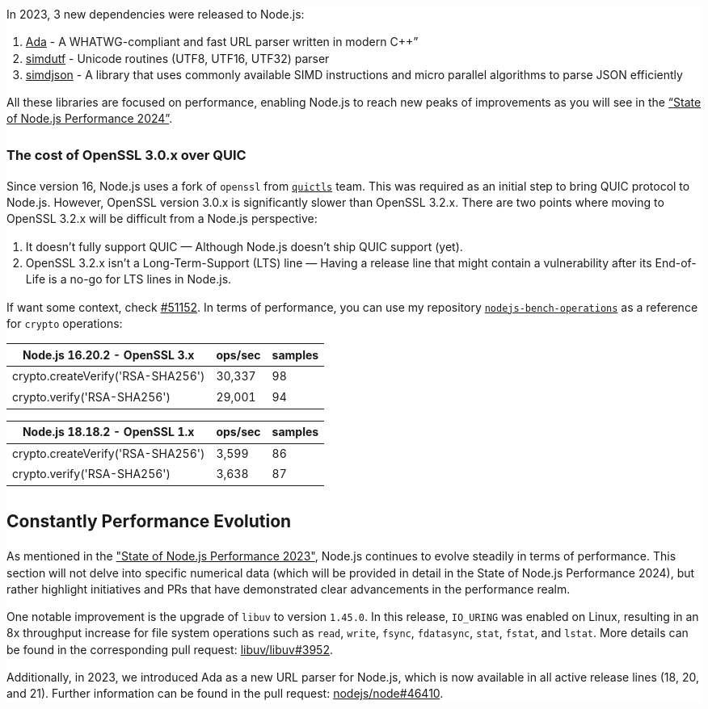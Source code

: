 In 2023, 3 new dependencies were released to Node.js:

1. [Ada](https://github.com/ada-url/ada) - A WHATWG-compliant and fast URL parser written in modern C++”
2. [simdutf](https://github.com/simdutf/simdutf) - Unicode routines (UTF8, UTF16, UTF32) parser
3. [simdjson](https://github.com/simdjson/simdjson) - A library that uses commonly available SIMD instructions and micro parallel algorithms to parse JSON efficiently

All these libraries are focused on performance, enabling Node.js to reach new peaks of improvements as you will see in the [“State of Node.js Performance 2024”](https://blog.rafaelgss.dev/state-of-nodejs-performance-2023).

### The cost of OpenSSL 3.0.x over QUIC

Since version 16, Node.js uses a fork of `openssl` from [`quictls`](https://github.com/quictls/openssl) team. This was required as an initial step to bring QUIC protocol to Node.js. However, OpenSSL version 3.0.x is significantly slower than OpenSSL 3.2.x. There are two points where moving to OpenSSL 3.2.x will be difficult from a Node.js perspective:

1. It doesn’t fully support QUIC — Although Node.js doesn’t ship QUIC support (yet).
2. OpenSSL 3.2.x isn’t a Long-Term-Support (LTS) line — Having a release line that might contain a vulnerability after its End-of-Life is a no-go for LTS lines in Node.js.

If want some context, check [#51152](https://github.com/nodejs/node/issues/51152). In terms of performance, you can use my repository [`nodejs-bench-operations`](https://github.com/RafaelGSS/nodejs-bench-operations) as a reference for `crypto` operations:

| Node.js 16.20.2 - OpenSSL 3.x | ops/sec | samples |
| --- | --- | --- |
| crypto.createVerify('RSA-SHA256') | 30,337 | 98 |
| crypto.verify('RSA-SHA256') | 29,001 | 94 |

| Node.js 18.18.2 - OpenSSL 1.x | ops/sec | samples |
| --- | --- | --- |
| crypto.createVerify('RSA-SHA256') | 3,599 | 86 |
| crypto.verify('RSA-SHA256') | 3,638 | 87 |

## Constantly Performance Evolution

As mentioned in the ["State of Node.js Performance 2023"](https://blog.rafaelgss.dev/state-of-nodejs-performance-2023), Node.js continues to evolve steadily in terms of performance. This section will not delve into specific numerical data (which will be provided in detail in the State of Node.js Performance 2024), but rather highlight initiatives and PRs that have demonstrated clear advancements in the performance realm.

One notable improvement is the upgrade of `libuv` to version `1.45.0`. In this release, `IO_URING` was enabled on Linux, resulting in an 8x throughput increase for file system operations such as `read`, `write`, `fsync`, `fdatasync`, `stat`, `fstat`, and `lstat`. More details can be found in the corresponding pull request: [libuv/libuv#3952](https://github.com/libuv/libuv/pull/3952).

Additionally, in 2023, we introduced Ada as a new URL parser for Node.js, which is now available in all active release lines (18, 20, and 21). Further information can be found in the pull request: [nodejs/node#46410](https://github.com/nodejs/node/pull/46410).

